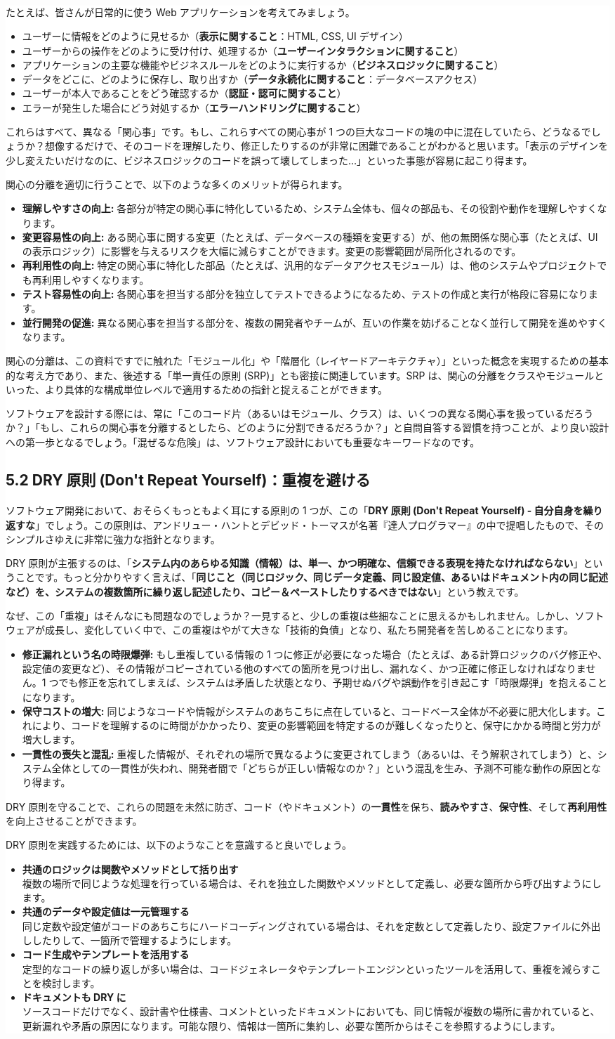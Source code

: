 たとえば、皆さんが日常的に使う Web アプリケーションを考えてみましょう。

- ユーザーに情報をどのように見せるか（**表示に関すること**：HTML, CSS, UI デザイン）
- ユーザーからの操作をどのように受け付け、処理するか（**ユーザーインタラクションに関すること**）
- アプリケーションの主要な機能やビジネスルールをどのように実行するか（**ビジネスロジックに関すること**）
- データをどこに、どのように保存し、取り出すか（**データ永続化に関すること**：データベースアクセス）
- ユーザーが本人であることをどう確認するか（**認証・認可に関すること**）
- エラーが発生した場合にどう対処するか（**エラーハンドリングに関すること**）

これらはすべて、異なる「関心事」です。もし、これらすべての関心事が 1 つの巨大なコードの塊の中に混在していたら、どうなるでしょうか？想像するだけで、そのコードを理解したり、修正したりするのが非常に困難であることがわかると思います。「表示のデザインを少し変えたいだけなのに、ビジネスロジックのコードを誤って壊してしまった…」といった事態が容易に起こり得ます。

関心の分離を適切に行うことで、以下のような多くのメリットが得られます。

- **理解しやすさの向上:** 各部分が特定の関心事に特化しているため、システム全体も、個々の部品も、その役割や動作を理解しやすくなります。
- **変更容易性の向上:** ある関心事に関する変更（たとえば、データベースの種類を変更する）が、他の無関係な関心事（たとえば、UI の表示ロジック）に影響を与えるリスクを大幅に減らすことができます。変更の影響範囲が局所化されるのです。
- **再利用性の向上:** 特定の関心事に特化した部品（たとえば、汎用的なデータアクセスモジュール）は、他のシステムやプロジェクトでも再利用しやすくなります。
- **テスト容易性の向上:** 各関心事を担当する部分を独立してテストできるようになるため、テストの作成と実行が格段に容易になります。
- **並行開発の促進:** 異なる関心事を担当する部分を、複数の開発者やチームが、互いの作業を妨げることなく並行して開発を進めやすくなります。

関心の分離は、この資料ですでに触れた「モジュール化」や「階層化（レイヤードアーキテクチャ）」といった概念を実現するための基本的な考え方であり、また、後述する「単一責任の原則 (SRP)」とも密接に関連しています。SRP は、関心の分離をクラスやモジュールといった、より具体的な構成単位レベルで適用するための指針と捉えることができます。

ソフトウェアを設計する際には、常に「このコード片（あるいはモジュール、クラス）は、いくつの異なる関心事を扱っているだろうか？」「もし、これらの関心事を分離するとしたら、どのように分割できるだろうか？」と自問自答する習慣を持つことが、より良い設計への第一歩となるでしょう。「混ぜるな危険」は、ソフトウェア設計においても重要なキーワードなのです。

## 5.2 DRY 原則 (Don't Repeat Yourself)：重複を避ける

ソフトウェア開発において、おそらくもっともよく耳にする原則の 1 つが、この「**DRY 原則 (Don't Repeat Yourself) - 自分自身を繰り返すな**」でしょう。この原則は、アンドリュー・ハントとデビッド・トーマスが名著『達人プログラマー』の中で提唱したもので、そのシンプルさゆえに非常に強力な指針となります。

DRY 原則が主張するのは、「**システム内のあらゆる知識（情報）は、単一、かつ明確な、信頼できる表現を持たなければならない**」ということです。もっと分かりやすく言えば、「**同じこと（同じロジック、同じデータ定義、同じ設定値、あるいはドキュメント内の同じ記述など）を、システムの複数箇所に繰り返し記述したり、コピー＆ペーストしたりするべきではない**」という教えです。

なぜ、この「重複」はそんなにも問題なのでしょうか？一見すると、少しの重複は些細なことに思えるかもしれません。しかし、ソフトウェアが成長し、変化していく中で、この重複はやがて大きな「技術的負債」となり、私たち開発者を苦しめることになります。

- **修正漏れという名の時限爆弾:** もし重複している情報の 1 つに修正が必要になった場合（たとえば、ある計算ロジックのバグ修正や、設定値の変更など）、その情報がコピーされている他のすべての箇所を見つけ出し、漏れなく、かつ正確に修正しなければなりません。1 つでも修正を忘れてしまえば、システムは矛盾した状態となり、予期せぬバグや誤動作を引き起こす「時限爆弾」を抱えることになります。
- **保守コストの増大:** 同じようなコードや情報がシステムのあちこちに点在していると、コードベース全体が不必要に肥大化します。これにより、コードを理解するのに時間がかかったり、変更の影響範囲を特定するのが難しくなったりと、保守にかかる時間と労力が増大します。
- **一貫性の喪失と混乱:** 重複した情報が、それぞれの場所で異なるように変更されてしまう（あるいは、そう解釈されてしまう）と、システム全体としての一貫性が失われ、開発者間で「どちらが正しい情報なのか？」という混乱を生み、予測不可能な動作の原因となり得ます。

DRY 原則を守ることで、これらの問題を未然に防ぎ、コード（やドキュメント）の**一貫性**を保ち、**読みやすさ**、**保守性**、そして**再利用性**を向上させることができます。

DRY 原則を実践するためには、以下のようなことを意識すると良いでしょう。

- **共通のロジックは関数やメソッドとして括り出す**  
  複数の場所で同じような処理を行っている場合は、それを独立した関数やメソッドとして定義し、必要な箇所から呼び出すようにします。
- **共通のデータや設定値は一元管理する**  
  同じ定数や設定値がコードのあちこちにハードコーディングされている場合は、それを定数として定義したり、設定ファイルに外出ししたりして、一箇所で管理するようにします。
- **コード生成やテンプレートを活用する**  
  定型的なコードの繰り返しが多い場合は、コードジェネレータやテンプレートエンジンといったツールを活用して、重複を減らすことを検討します。
- **ドキュメントも DRY に**  
  ソースコードだけでなく、設計書や仕様書、コメントといったドキュメントにおいても、同じ情報が複数の場所に書かれていると、更新漏れや矛盾の原因になります。可能な限り、情報は一箇所に集約し、必要な箇所からはそこを参照するようにします。
